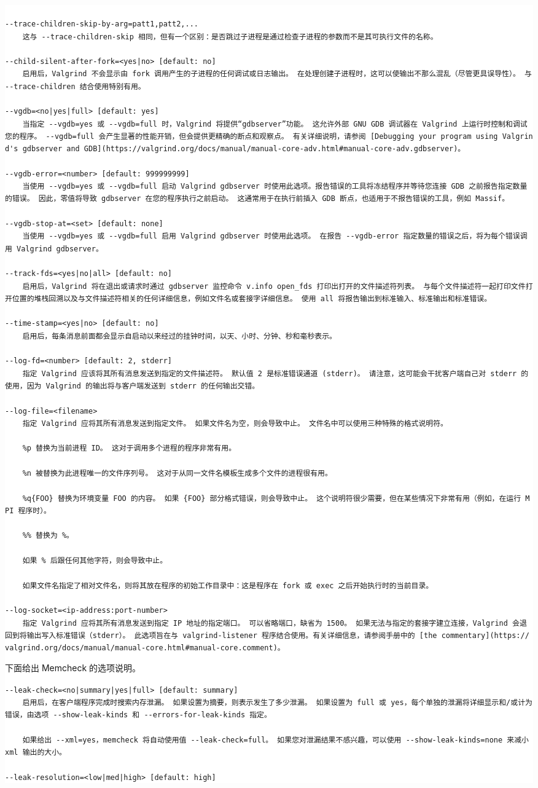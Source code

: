 ```shell
	
--trace-children-skip-by-arg=patt1,patt2,...
	这与 --trace-children-skip 相同，但有一个区别：是否跳过子进程是通过检查子进程的参数而不是其可执行文件的名称。
	
--child-silent-after-fork=<yes|no> [default: no]
	启用后，Valgrind 不会显示由 fork 调用产生的子进程的任何调试或日志输出。 在处理创建子进程时，这可以使输出不那么混乱（尽管更具误导性）。 与 --trace-children 结合使用特别有用。
	
--vgdb=<no|yes|full> [default: yes]
	当指定 --vgdb=yes 或 --vgdb=full 时，Valgrind 将提供“gdbserver”功能。 这允许外部 GNU GDB 调试器在 Valgrind 上运行时控制和调试您的程序。 --vgdb=full 会产生显著的性能开销，但会提供更精确的断点和观察点。 有关详细说明，请参阅 [Debugging your program using Valgrind's gdbserver and GDB](https://valgrind.org/docs/manual/manual-core-adv.html#manual-core-adv.gdbserver)。
	
--vgdb-error=<number> [default: 999999999]
	当使用 --vgdb=yes 或 --vgdb=full 启动 Valgrind gdbserver 时使用此选项。报告错误的工具将冻结程序并等待您连接 GDB 之前报告指定数量的错误。 因此，零值将导致 gdbserver 在您的程序执行之前启动。 这通常用于在执行前插入 GDB 断点，也适用于不报告错误的工具，例如 Massif。
	
--vgdb-stop-at=<set> [default: none]
	当使用 --vgdb=yes 或 --vgdb=full 启用 Valgrind gdbserver 时使用此选项。 在报告 --vgdb-error 指定数量的错误之后，将为每个错误调用 Valgrind gdbserver。
	
--track-fds=<yes|no|all> [default: no]
	启用后，Valgrind 将在退出或请求时通过 gdbserver 监控命令 v.info open_fds 打印出打开的文件描述符列表。 与每个文件描述符一起打印文件打开位置的堆栈回溯以及与文件描述符相关的任何详细信息，例如文件名或套接字详细信息。 使用 all 将报告输出到标准输入、标准输出和标准错误。
	
--time-stamp=<yes|no> [default: no]
	启用后，每条消息前面都会显示自启动以来经过的挂钟时间，以天、小时、分钟、秒和毫秒表示。
	
--log-fd=<number> [default: 2, stderr]
	指定 Valgrind 应该将其所有消息发送到指定的文件描述符。 默认值 2 是标准错误通道 (stderr)。 请注意，这可能会干扰客户端自己对 stderr 的使用，因为 Valgrind 的输出将与客户端发送到 stderr 的任何输出交错。
	
--log-file=<filename>
	指定 Valgrind 应将其所有消息发送到指定文件。 如果文件名为空，则会导致中止。 文件名中可以使用三种特殊的格式说明符。

	%p 替换为当前进程 ID。 这对于调用多个进程的程序非常有用。

	%n 被替换为此进程唯一的文件序列号。 这对于从同一文件名模板生成多个文件的进程很有用。

	%q{FOO} 替换为环境变量 FOO 的内容。 如果 {FOO} 部分格式错误，则会导致中止。 这个说明符很少需要，但在某些情况下非常有用（例如，在运行 MPI 程序时）。

	%% 替换为 %。

	如果 % 后跟任何其他字符，则会导致中止。

	如果文件名指定了相对文件名，则将其放在程序的初始工作目录中：这是程序在 fork 或 exec 之后开始执行时的当前目录。
	
--log-socket=<ip-address:port-number>
	指定 Valgrind 应将其所有消息发送到指定 IP 地址的指定端口。 可以省略端口，缺省为 1500。 如果无法与指定的套接字建立连接，Valgrind 会退回到将输出写入标准错误（stderr）。 此选项旨在与 valgrind-listener 程序结合使用。有关详细信息，请参阅手册中的 [the commentary](https://valgrind.org/docs/manual/manual-core.html#manual-core.comment)。
```
下面给出 Memcheck 的选项说明。
```
--leak-check=<no|summary|yes|full> [default: summary]
	启用后，在客户端程序完成时搜索内存泄漏。 如果设置为摘要，则表示发生了多少泄漏。 如果设置为 full 或 yes，每个单独的泄漏将详细显示和/或计为错误，由选项 --show-leak-kinds 和 --errors-for-leak-kinds 指定。

	如果给出 --xml=yes，memcheck 将自动使用值 --leak-check=full。 如果您对泄漏结果不感兴趣，可以使用 --show-leak-kinds=none 来减小 xml 输出的大小。
	
--leak-resolution=<low|med|high> [default: high]
```